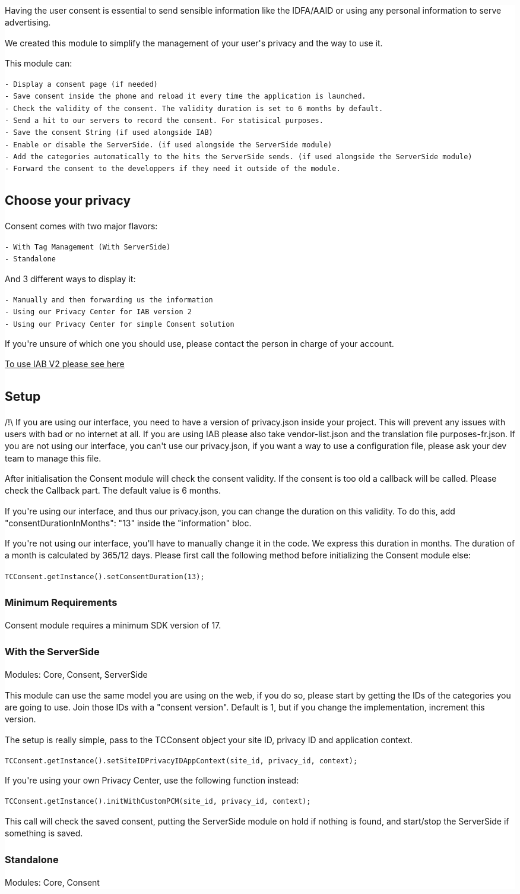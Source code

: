 <p>Having the user consent is essential to send sensible information like the IDFA/AAID or using any personal information to serve advertising.</p>
<p>We created this module to simplify the management of your user's privacy and the way to use it.</p>
<p>This module can:</p>
<pre><code>- Display a consent page (if needed)
- Save consent inside the phone and reload it every time the application is launched.
- Check the validity of the consent. The validity duration is set to 6 months by default.
- Send a hit to our servers to record the consent. For statisical purposes.
- Save the consent String (if used alongside IAB)
- Enable or disable the ServerSide. (if used alongside the ServerSide module)
- Add the categories automatically to the hits the ServerSide sends. (if used alongside the ServerSide module)
- Forward the consent to the developpers if they need it outside of the module.
</code></pre>
<h2 id="choose-your-privacy">Choose your privacy</h2>
<p>Consent comes with two major flavors:</p>
<pre><code>- With Tag Management (With ServerSide)
- Standalone
</code></pre>
<p>And 3 different ways to display it:</p>
<pre><code>- Manually and then forwarding us the information
- Using our Privacy Center for IAB version 2
- Using our Privacy Center for simple Consent solution
</code></pre>
<p>If you're unsure of which one you should use, please contact the person in charge of your account.</p>
<p><a href="./TCIAB/README.md">To use IAB V2 please see here</a></p>
<h2 id="setup">Setup</h2>
<p>/!\ If you are using our interface, you need to have a version of privacy.json inside your project. This will prevent any issues with users with bad or no internet at all. If you are using IAB please also take vendor-list.json and the translation file purposes-fr.json.
If you are not using our interface, you can't use our privacy.json, if you want a way to use a configuration file, please ask your dev team to manage this file.</p>
<p>After initialisation the Consent module will check the consent validity. If the consent is too old a callback will be called. Please check the Callback part.
The default value is 6 months.</p>
<p>If you're using our interface, and thus our privacy.json, you can change the duration on this validity.
To do this, add "consentDurationInMonths": "13" inside the "information" bloc.</p>
<p>If you're not using our interface, you'll have to manually change it in the code.
We express this duration in months. The duration of a month is calculated by 365/12 days.
Please first call the following method before initializing the Consent module else:</p>
<pre><code>TCConsent.getInstance().setConsentDuration(13);
</code></pre>
<h3 id="minimum-requirements">Minimum Requirements</h3>
<p>Consent module requires a minimum SDK version of 17.</p>
<h3 id="with-the-serverside">With the ServerSide</h3>
<p>Modules: Core, Consent, ServerSide</p>
<p>This module can use the same model you are using on the web, if you do so, please start by getting the IDs of the categories you are going to use.
Join those IDs with a "consent version". Default is 1, but if you change the implementation, increment this version.</p>
<p>The setup is really simple, pass to the TCConsent object your site ID, privacy ID and application context.</p>
<pre><code>TCConsent.getInstance().setSiteIDPrivacyIDAppContext(site_id, privacy_id, context);
</code></pre>
<p>If you're using your own Privacy Center, use the following function instead:</p>
<pre><code>TCConsent.getInstance().initWithCustomPCM(site_id, privacy_id, context);
</code></pre>
<p>This call will check the saved consent, putting the ServerSide module on hold if nothing is found, and start/stop the ServerSide if something is saved.</p>
<h3 id="standalone">Standalone</h3>
<p>Modules: Core, Consent</p>